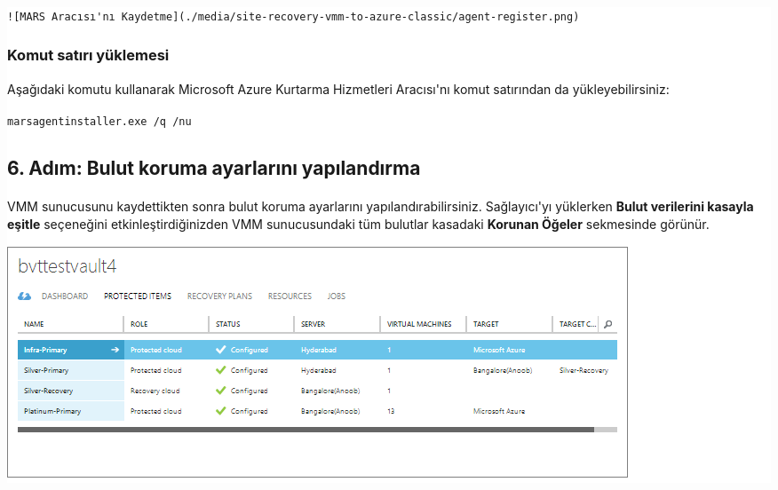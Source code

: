     ![MARS Aracısı'nı Kaydetme](./media/site-recovery-vmm-to-azure-classic/agent-register.png)

### Komut satırı yüklemesi

Aşağıdaki komutu kullanarak Microsoft Azure Kurtarma Hizmetleri Aracısı'nı komut satırından da yükleyebilirsiniz:

    marsagentinstaller.exe /q /nu

## 6. Adım: Bulut koruma ayarlarını yapılandırma

VMM sunucusunu kaydettikten sonra bulut koruma ayarlarını yapılandırabilirsiniz. Sağlayıcı'yı yüklerken **Bulut verilerini kasayla eşitle** seçeneğini etkinleştirdiğinizden VMM sunucusundaki tüm bulutlar kasadaki <b>Korunan Öğeler</b> sekmesinde görünür.

![Yayımlanan Bulut](./media/site-recovery-vmm-to-azure-classic/clouds-list.png)
